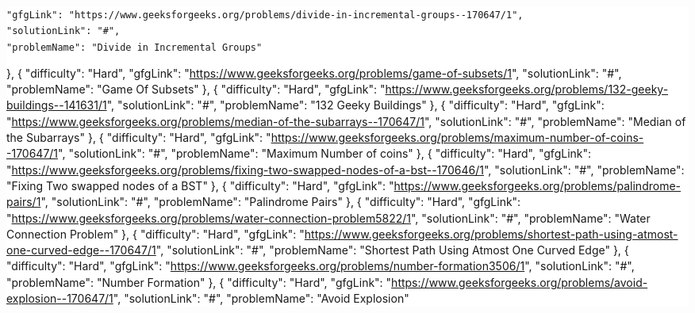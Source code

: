     "gfgLink": "https://www.geeksforgeeks.org/problems/divide-in-incremental-groups--170647/1",
    "solutionLink": "#",
    "problemName": "Divide in Incremental Groups"
  },
  {
    "difficulty": "Hard",
    "gfgLink": "https://www.geeksforgeeks.org/problems/game-of-subsets/1",
    "solutionLink": "#",
    "problemName": "Game Of Subsets"
  },
  {
    "difficulty": "Hard",
    "gfgLink": "https://www.geeksforgeeks.org/problems/132-geeky-buildings--141631/1",
    "solutionLink": "#",
    "problemName": "132 Geeky Buildings"
  },
  {
    "difficulty": "Hard",
    "gfgLink": "https://www.geeksforgeeks.org/problems/median-of-the-subarrays--170647/1",
    "solutionLink": "#",
    "problemName": "Median of the Subarrays"
  },
  {
    "difficulty": "Hard",
    "gfgLink": "https://www.geeksforgeeks.org/problems/maximum-number-of-coins--170647/1",
    "solutionLink": "#",
    "problemName": "Maximum Number of coins"
  },
  {
    "difficulty": "Hard",
    "gfgLink": "https://www.geeksforgeeks.org/problems/fixing-two-swapped-nodes-of-a-bst--170646/1",
    "solutionLink": "#",
    "problemName": "Fixing Two swapped nodes of a BST"
  },
  {
    "difficulty": "Hard",
    "gfgLink": "https://www.geeksforgeeks.org/problems/palindrome-pairs/1",
    "solutionLink": "#",
    "problemName": "Palindrome Pairs"
  },
  {
    "difficulty": "Hard",
    "gfgLink": "https://www.geeksforgeeks.org/problems/water-connection-problem5822/1",
    "solutionLink": "#",
    "problemName": "Water Connection Problem"
  },
  {
    "difficulty": "Hard",
    "gfgLink": "https://www.geeksforgeeks.org/problems/shortest-path-using-atmost-one-curved-edge--170647/1",
    "solutionLink": "#",
    "problemName": "Shortest Path Using Atmost One Curved Edge"
  },
  {
    "difficulty": "Hard",
    "gfgLink": "https://www.geeksforgeeks.org/problems/number-formation3506/1",
    "solutionLink": "#",
    "problemName": "Number Formation"
  },
  {
    "difficulty": "Hard",
    "gfgLink": "https://www.geeksforgeeks.org/problems/avoid-explosion--170647/1",
    "solutionLink": "#",
    "problemName": "Avoid Explosion"